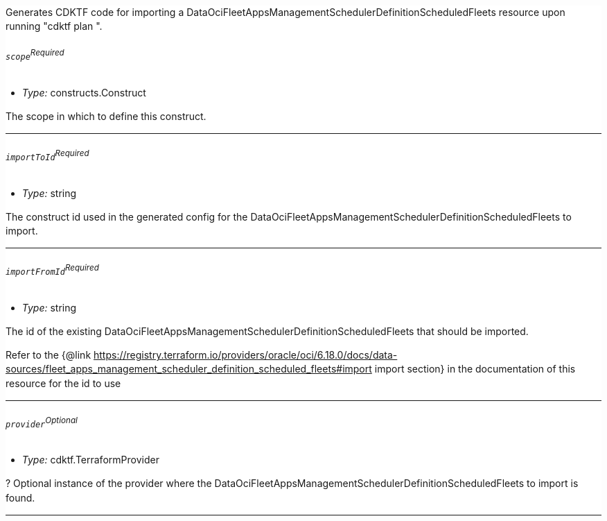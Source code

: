 Generates CDKTF code for importing a DataOciFleetAppsManagementSchedulerDefinitionScheduledFleets resource upon running "cdktf plan <stack-name>".

###### `scope`<sup>Required</sup> <a name="scope" id="rhizo-co-terraform-provider-oci.dataOciFleetAppsManagementSchedulerDefinitionScheduledFleets.DataOciFleetAppsManagementSchedulerDefinitionScheduledFleets.generateConfigForImport.parameter.scope"></a>

- *Type:* constructs.Construct

The scope in which to define this construct.

---

###### `importToId`<sup>Required</sup> <a name="importToId" id="rhizo-co-terraform-provider-oci.dataOciFleetAppsManagementSchedulerDefinitionScheduledFleets.DataOciFleetAppsManagementSchedulerDefinitionScheduledFleets.generateConfigForImport.parameter.importToId"></a>

- *Type:* string

The construct id used in the generated config for the DataOciFleetAppsManagementSchedulerDefinitionScheduledFleets to import.

---

###### `importFromId`<sup>Required</sup> <a name="importFromId" id="rhizo-co-terraform-provider-oci.dataOciFleetAppsManagementSchedulerDefinitionScheduledFleets.DataOciFleetAppsManagementSchedulerDefinitionScheduledFleets.generateConfigForImport.parameter.importFromId"></a>

- *Type:* string

The id of the existing DataOciFleetAppsManagementSchedulerDefinitionScheduledFleets that should be imported.

Refer to the {@link https://registry.terraform.io/providers/oracle/oci/6.18.0/docs/data-sources/fleet_apps_management_scheduler_definition_scheduled_fleets#import import section} in the documentation of this resource for the id to use

---

###### `provider`<sup>Optional</sup> <a name="provider" id="rhizo-co-terraform-provider-oci.dataOciFleetAppsManagementSchedulerDefinitionScheduledFleets.DataOciFleetAppsManagementSchedulerDefinitionScheduledFleets.generateConfigForImport.parameter.provider"></a>

- *Type:* cdktf.TerraformProvider

? Optional instance of the provider where the DataOciFleetAppsManagementSchedulerDefinitionScheduledFleets to import is found.

---
